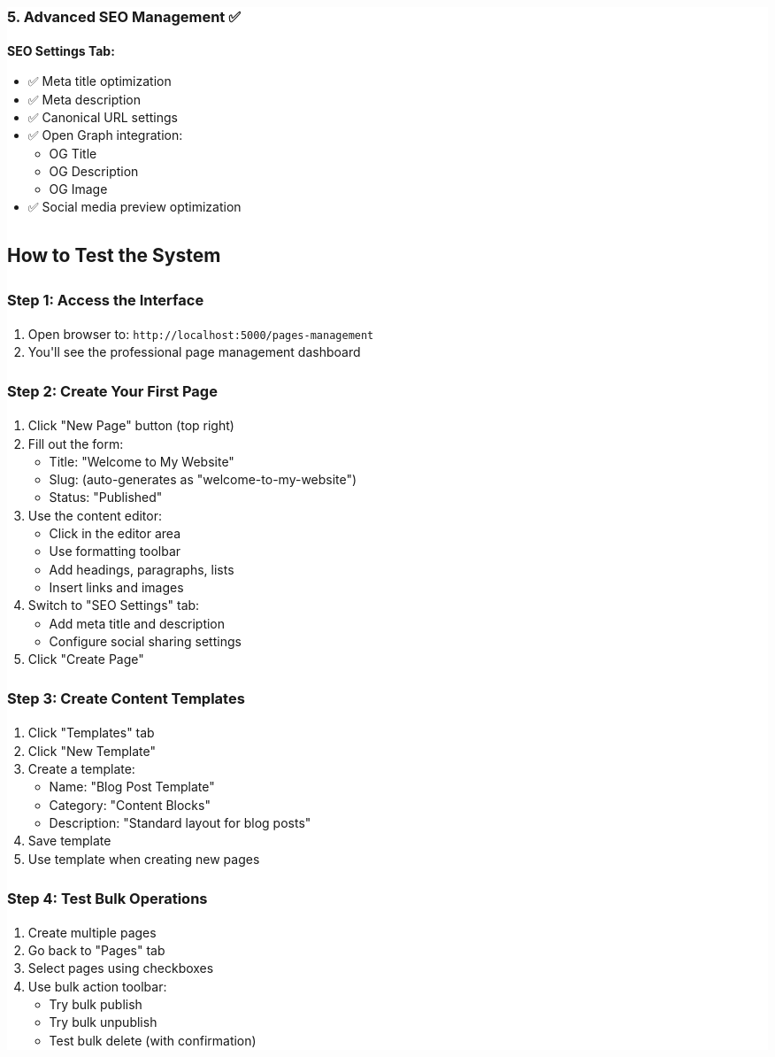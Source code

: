 ### 5. Advanced SEO Management ✅
**SEO Settings Tab:**
- ✅ Meta title optimization
- ✅ Meta description
- ✅ Canonical URL settings
- ✅ Open Graph integration:
  - OG Title
  - OG Description  
  - OG Image
- ✅ Social media preview optimization

## How to Test the System

### Step 1: Access the Interface
1. Open browser to: `http://localhost:5000/pages-management`
2. You'll see the professional page management dashboard

### Step 2: Create Your First Page
1. Click "New Page" button (top right)
2. Fill out the form:
   - Title: "Welcome to My Website"
   - Slug: (auto-generates as "welcome-to-my-website")
   - Status: "Published"
3. Use the content editor:
   - Click in the editor area
   - Use formatting toolbar
   - Add headings, paragraphs, lists
   - Insert links and images
4. Switch to "SEO Settings" tab:
   - Add meta title and description
   - Configure social sharing settings
5. Click "Create Page"

### Step 3: Create Content Templates
1. Click "Templates" tab
2. Click "New Template"
3. Create a template:
   - Name: "Blog Post Template"
   - Category: "Content Blocks"
   - Description: "Standard layout for blog posts"
4. Save template
5. Use template when creating new pages

### Step 4: Test Bulk Operations
1. Create multiple pages
2. Go back to "Pages" tab
3. Select pages using checkboxes
4. Use bulk action toolbar:
   - Try bulk publish
   - Try bulk unpublish
   - Test bulk delete (with confirmation)
